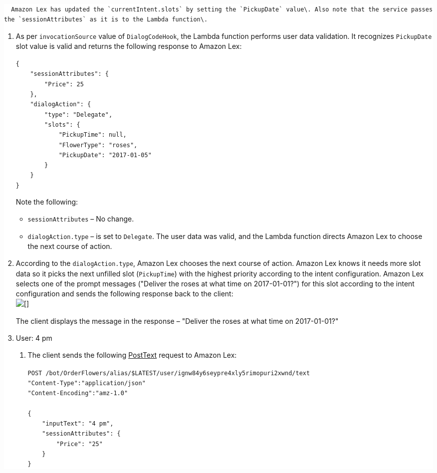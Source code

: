       Amazon Lex has updated the `currentIntent.slots` by setting the `PickupDate` value\. Also note that the service passes the `sessionAttributes` as it is to the Lambda function\.

   1. As per `invocationSource` value of `DialogCodeHook`, the Lambda function performs user data validation\. It recognizes `PickupDate` slot value is valid and returns the following response to Amazon Lex: 

      ```
      {
          "sessionAttributes": {
              "Price": 25
          },
          "dialogAction": {
              "type": "Delegate",
              "slots": {
                  "PickupTime": null,
                  "FlowerType": "roses",
                  "PickupDate": "2017-01-05"
              }
          }
      }
      ```

      Note the following:

      + `sessionAttributes` – No change\.

      + `dialogAction.type` – is set to `Delegate`\. The user data was valid, and the Lambda function directs Amazon Lex to choose the next course of action\.

   1. According to the `dialogAction.type`, Amazon Lex chooses the next course of action\. Amazon Lex knows it needs more slot data so it picks the next unfilled slot \(`PickupTime`\) with the highest priority according to the intent configuration\. Amazon Lex selects one of the prompt messages \("Deliver the roses at what time on 2017\-01\-01?"\) for this slot according to the intent configuration and sends the following response back to the client:   
![\[\]](http://docs.aws.amazon.com/lex/latest/dg/images/gs-1-details-30.png)

      The client displays the message in the response – "Deliver the roses at what time on 2017\-01\-01?"

1. User: 4 pm

   1. The client sends the following [PostText](API_runtime_PostText.md) request to Amazon Lex: 

      ```
      POST /bot/OrderFlowers/alias/$LATEST/user/ignw84y6seypre4xly5rimopuri2xwnd/text
      "Content-Type":"application/json"
      "Content-Encoding":"amz-1.0"
      
      {
          "inputText": "4 pm",
          "sessionAttributes": {
              "Price": "25"
          }
      }
      ```
